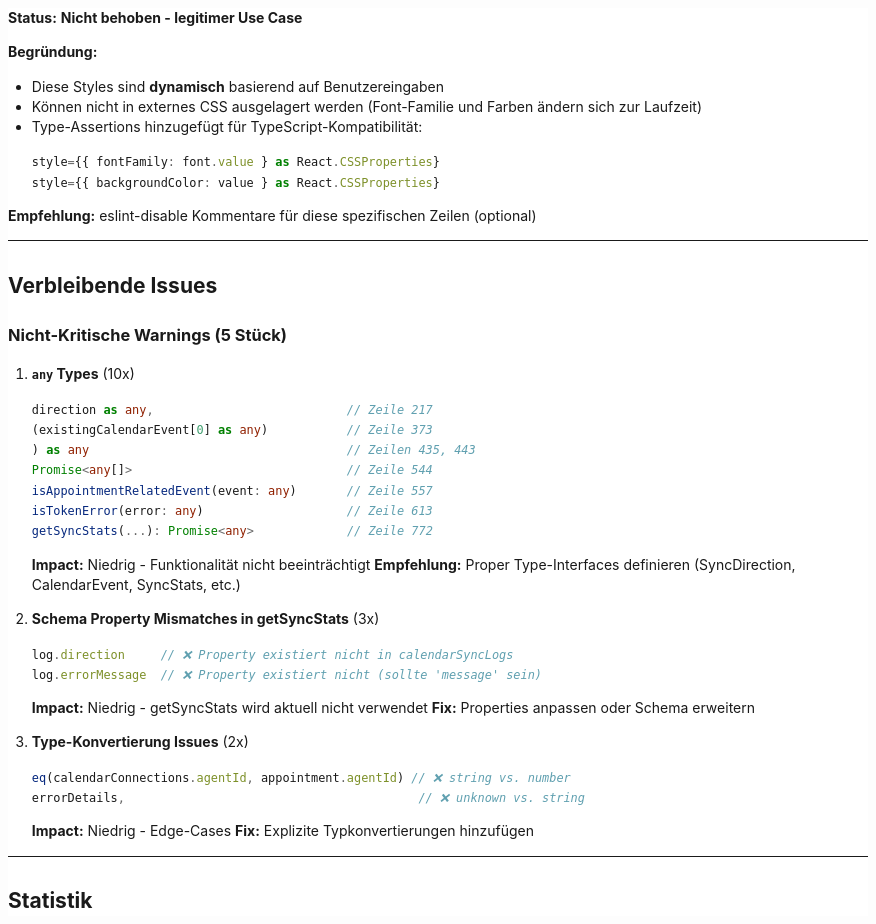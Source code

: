 **Status:** **Nicht behoben - legitimer Use Case**

**Begründung:**
- Diese Styles sind **dynamisch** basierend auf Benutzereingaben
- Können nicht in externes CSS ausgelagert werden (Font-Familie und Farben ändern sich zur Laufzeit)
- Type-Assertions hinzugefügt für TypeScript-Kompatibilität:
  ```typescript
  style={{ fontFamily: font.value } as React.CSSProperties}
  style={{ backgroundColor: value } as React.CSSProperties}
  ```

**Empfehlung:** eslint-disable Kommentare für diese spezifischen Zeilen (optional)

---

## Verbleibende Issues

### Nicht-Kritische Warnings (5 Stück)

1. **`any` Types** (10x)
   ```typescript
   direction as any,                           // Zeile 217
   (existingCalendarEvent[0] as any)           // Zeile 373
   ) as any                                    // Zeilen 435, 443
   Promise<any[]>                              // Zeile 544
   isAppointmentRelatedEvent(event: any)       // Zeile 557
   isTokenError(error: any)                    // Zeile 613
   getSyncStats(...): Promise<any>             // Zeile 772
   ```
   
   **Impact:** Niedrig - Funktionalität nicht beeinträchtigt
   **Empfehlung:** Proper Type-Interfaces definieren (SyncDirection, CalendarEvent, SyncStats, etc.)

2. **Schema Property Mismatches in getSyncStats** (3x)
   ```typescript
   log.direction     // ❌ Property existiert nicht in calendarSyncLogs
   log.errorMessage  // ❌ Property existiert nicht (sollte 'message' sein)
   ```
   
   **Impact:** Niedrig - getSyncStats wird aktuell nicht verwendet
   **Fix:** Properties anpassen oder Schema erweitern

3. **Type-Konvertierung Issues** (2x)
   ```typescript
   eq(calendarConnections.agentId, appointment.agentId) // ❌ string vs. number
   errorDetails,                                         // ❌ unknown vs. string
   ```
   
   **Impact:** Niedrig - Edge-Cases
   **Fix:** Explizite Typkonvertierungen hinzufügen

---

## Statistik
